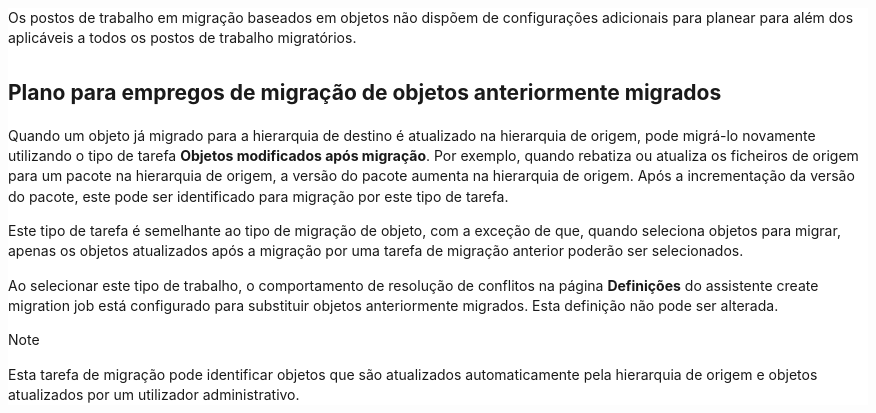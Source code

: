  Os postos de trabalho em migração baseados em objetos não dispõem de configurações adicionais para planear para além dos aplicáveis a todos os postos de trabalho migratórios.  

##  <a name="plan-for-previously-migrated-object-migration-jobs"></a><a name="About_Object_Migrations"></a>Plano para empregos de migração de objetos anteriormente migrados  
 Quando um objeto já migrado para a hierarquia de destino é atualizado na hierarquia de origem, pode migrá-lo novamente utilizando o tipo de tarefa **Objetos modificados após migração**. Por exemplo, quando rebatiza ou atualiza os ficheiros de origem para um pacote na hierarquia de origem, a versão do pacote aumenta na hierarquia de origem. Após a incrementação da versão do pacote, este pode ser identificado para migração por este tipo de tarefa.  

 Este tipo de tarefa é semelhante ao tipo de migração de objeto, com a exceção de que, quando seleciona objetos para migrar, apenas os objetos atualizados após a migração por uma tarefa de migração anterior poderão ser selecionados.   

 Ao selecionar este tipo de trabalho, o comportamento de resolução de conflitos na página **Definições** do assistente create migration job está configurado para substituir objetos anteriormente migrados. Esta definição não pode ser alterada.  

> [!NOTE]  
>  Esta tarefa de migração pode identificar objetos que são atualizados automaticamente pela hierarquia de origem e objetos atualizados por um utilizador administrativo.  
